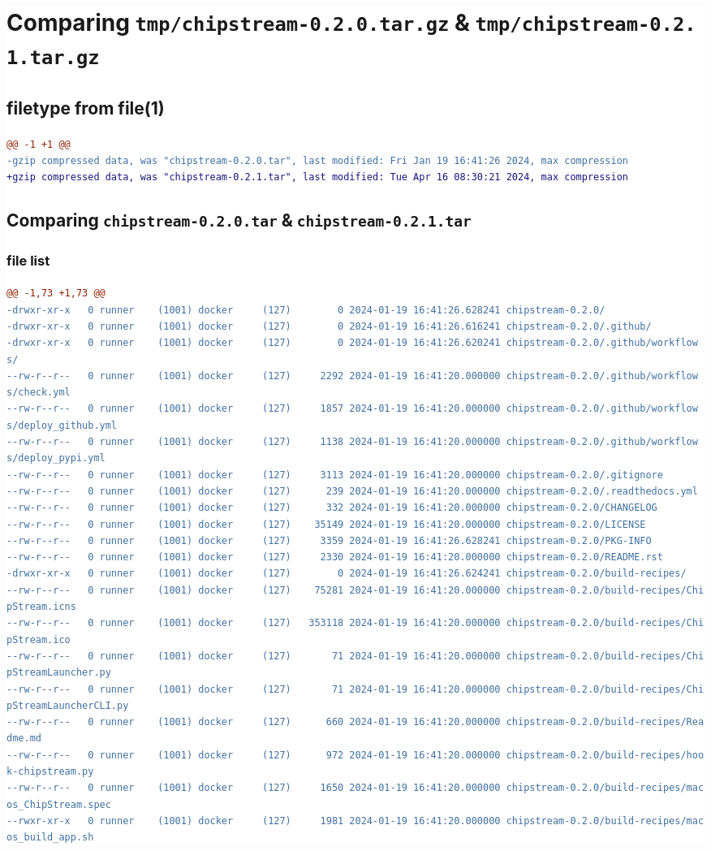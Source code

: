 # Comparing `tmp/chipstream-0.2.0.tar.gz` & `tmp/chipstream-0.2.1.tar.gz`

## filetype from file(1)

```diff
@@ -1 +1 @@
-gzip compressed data, was "chipstream-0.2.0.tar", last modified: Fri Jan 19 16:41:26 2024, max compression
+gzip compressed data, was "chipstream-0.2.1.tar", last modified: Tue Apr 16 08:30:21 2024, max compression
```

## Comparing `chipstream-0.2.0.tar` & `chipstream-0.2.1.tar`

### file list

```diff
@@ -1,73 +1,73 @@
-drwxr-xr-x   0 runner    (1001) docker     (127)        0 2024-01-19 16:41:26.628241 chipstream-0.2.0/
-drwxr-xr-x   0 runner    (1001) docker     (127)        0 2024-01-19 16:41:26.616241 chipstream-0.2.0/.github/
-drwxr-xr-x   0 runner    (1001) docker     (127)        0 2024-01-19 16:41:26.620241 chipstream-0.2.0/.github/workflows/
--rw-r--r--   0 runner    (1001) docker     (127)     2292 2024-01-19 16:41:20.000000 chipstream-0.2.0/.github/workflows/check.yml
--rw-r--r--   0 runner    (1001) docker     (127)     1857 2024-01-19 16:41:20.000000 chipstream-0.2.0/.github/workflows/deploy_github.yml
--rw-r--r--   0 runner    (1001) docker     (127)     1138 2024-01-19 16:41:20.000000 chipstream-0.2.0/.github/workflows/deploy_pypi.yml
--rw-r--r--   0 runner    (1001) docker     (127)     3113 2024-01-19 16:41:20.000000 chipstream-0.2.0/.gitignore
--rw-r--r--   0 runner    (1001) docker     (127)      239 2024-01-19 16:41:20.000000 chipstream-0.2.0/.readthedocs.yml
--rw-r--r--   0 runner    (1001) docker     (127)      332 2024-01-19 16:41:20.000000 chipstream-0.2.0/CHANGELOG
--rw-r--r--   0 runner    (1001) docker     (127)    35149 2024-01-19 16:41:20.000000 chipstream-0.2.0/LICENSE
--rw-r--r--   0 runner    (1001) docker     (127)     3359 2024-01-19 16:41:26.628241 chipstream-0.2.0/PKG-INFO
--rw-r--r--   0 runner    (1001) docker     (127)     2330 2024-01-19 16:41:20.000000 chipstream-0.2.0/README.rst
-drwxr-xr-x   0 runner    (1001) docker     (127)        0 2024-01-19 16:41:26.624241 chipstream-0.2.0/build-recipes/
--rw-r--r--   0 runner    (1001) docker     (127)    75281 2024-01-19 16:41:20.000000 chipstream-0.2.0/build-recipes/ChipStream.icns
--rw-r--r--   0 runner    (1001) docker     (127)   353118 2024-01-19 16:41:20.000000 chipstream-0.2.0/build-recipes/ChipStream.ico
--rw-r--r--   0 runner    (1001) docker     (127)       71 2024-01-19 16:41:20.000000 chipstream-0.2.0/build-recipes/ChipStreamLauncher.py
--rw-r--r--   0 runner    (1001) docker     (127)       71 2024-01-19 16:41:20.000000 chipstream-0.2.0/build-recipes/ChipStreamLauncherCLI.py
--rw-r--r--   0 runner    (1001) docker     (127)      660 2024-01-19 16:41:20.000000 chipstream-0.2.0/build-recipes/Readme.md
--rw-r--r--   0 runner    (1001) docker     (127)      972 2024-01-19 16:41:20.000000 chipstream-0.2.0/build-recipes/hook-chipstream.py
--rw-r--r--   0 runner    (1001) docker     (127)     1650 2024-01-19 16:41:20.000000 chipstream-0.2.0/build-recipes/macos_ChipStream.spec
--rwxr-xr-x   0 runner    (1001) docker     (127)     1981 2024-01-19 16:41:20.000000 chipstream-0.2.0/build-recipes/macos_build_app.sh
```